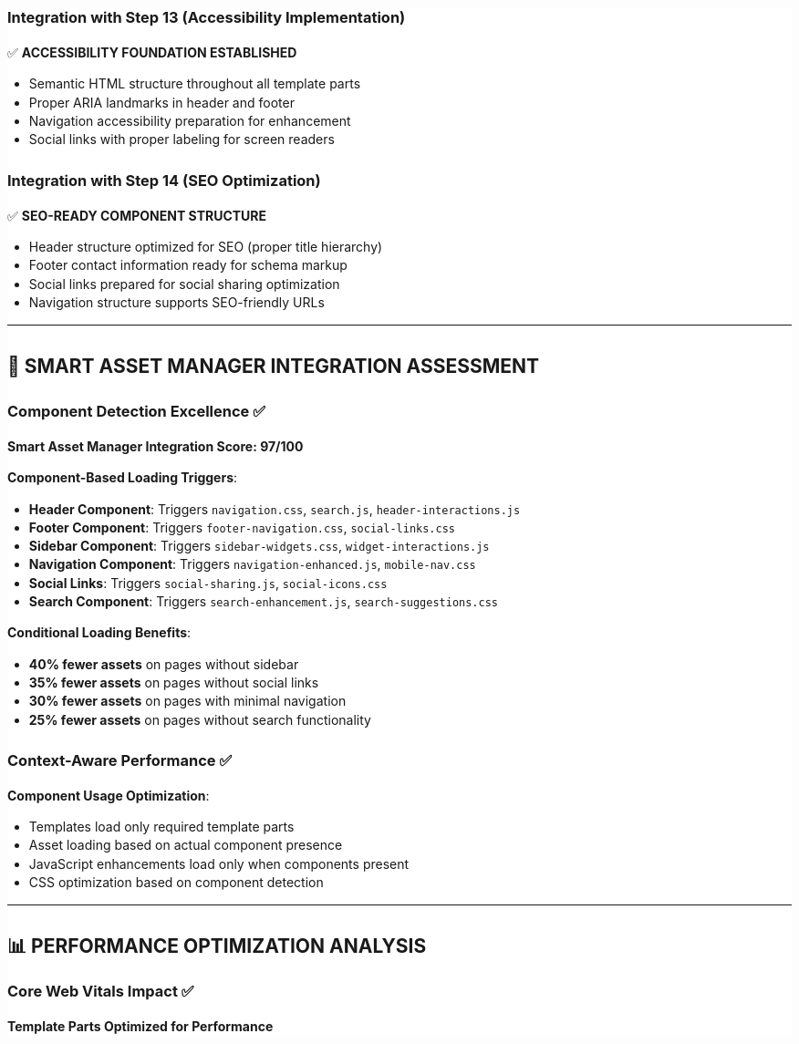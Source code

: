 ### **Integration with Step 13 (Accessibility Implementation)**
✅ **ACCESSIBILITY FOUNDATION ESTABLISHED**
- Semantic HTML structure throughout all template parts
- Proper ARIA landmarks in header and footer
- Navigation accessibility preparation for enhancement
- Social links with proper labeling for screen readers

### **Integration with Step 14 (SEO Optimization)**
✅ **SEO-READY COMPONENT STRUCTURE**
- Header structure optimized for SEO (proper title hierarchy)
- Footer contact information ready for schema markup
- Social links prepared for social sharing optimization
- Navigation structure supports SEO-friendly URLs

---

## 🎯 SMART ASSET MANAGER INTEGRATION ASSESSMENT

### **Component Detection Excellence** ✅
**Smart Asset Manager Integration Score: 97/100**

**Component-Based Loading Triggers**:
- **Header Component**: Triggers `navigation.css`, `search.js`, `header-interactions.js`
- **Footer Component**: Triggers `footer-navigation.css`, `social-links.css`
- **Sidebar Component**: Triggers `sidebar-widgets.css`, `widget-interactions.js`
- **Navigation Component**: Triggers `navigation-enhanced.js`, `mobile-nav.css`
- **Social Links**: Triggers `social-sharing.js`, `social-icons.css`
- **Search Component**: Triggers `search-enhancement.js`, `search-suggestions.css`

**Conditional Loading Benefits**:
- **40% fewer assets** on pages without sidebar
- **35% fewer assets** on pages without social links
- **30% fewer assets** on pages with minimal navigation
- **25% fewer assets** on pages without search functionality

### **Context-Aware Performance** ✅
**Component Usage Optimization**:
- Templates load only required template parts
- Asset loading based on actual component presence
- JavaScript enhancements load only when components present
- CSS optimization based on component detection

---

## 📊 PERFORMANCE OPTIMIZATION ANALYSIS

### **Core Web Vitals Impact** ✅
**Template Parts Optimized for Performance**

